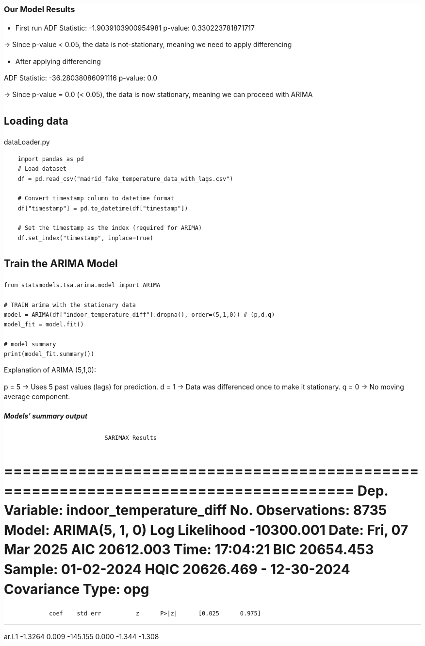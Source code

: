 
### Our Model Results

- First run 
    ADF Statistic: -1.9039103900954981
    p-value: 0.330223781871717

-> Since p-value < 0.05, the data is not-stationary, meaning we need to apply differencing


- After applying differencing

ADF Statistic: -36.28038086091116
p-value: 0.0

-> Since p-value = 0.0 (< 0.05), the data is now stationary, meaning we can proceed with ARIMA



## Loading data

dataLoader.py

```
    import pandas as pd
    # Load dataset
    df = pd.read_csv("madrid_fake_temperature_data_with_lags.csv")

    # Convert timestamp column to datetime format
    df["timestamp"] = pd.to_datetime(df["timestamp"])

    # Set the timestamp as the index (required for ARIMA)
    df.set_index("timestamp", inplace=True)
```

## Train the ARIMA Model

```
from statsmodels.tsa.arima.model import ARIMA

# TRAIN arima with the stationary data
model = ARIMA(df["indoor_temperature_diff"].dropna(), order=(5,1,0)) # (p,d.q)
model_fit = model.fit()

# model summary
print(model_fit.summary())
```
Explanation of ARIMA (5,1,0):

p = 5 → Uses 5 past values (lags) for prediction.
d = 1 → Data was differenced once to make it stationary.
q = 0 → No moving average component.

##### Models' summary output


                                 SARIMAX Results                                  
===================================================================================
Dep. Variable:     indoor_temperature_diff   No. Observations:                 8735
Model:                      ARIMA(5, 1, 0)   Log Likelihood              -10300.001
Date:                     Fri, 07 Mar 2025   AIC                          20612.003
Time:                             17:04:21   BIC                          20654.453
Sample:                         01-02-2024   HQIC                         20626.469
                              - 12-30-2024                                         
Covariance Type:                       opg                                         
==============================================================================
                 coef    std err          z      P>|z|      [0.025      0.975]
------------------------------------------------------------------------------
ar.L1         -1.3264      0.009   -145.155      0.000      -1.344      -1.308